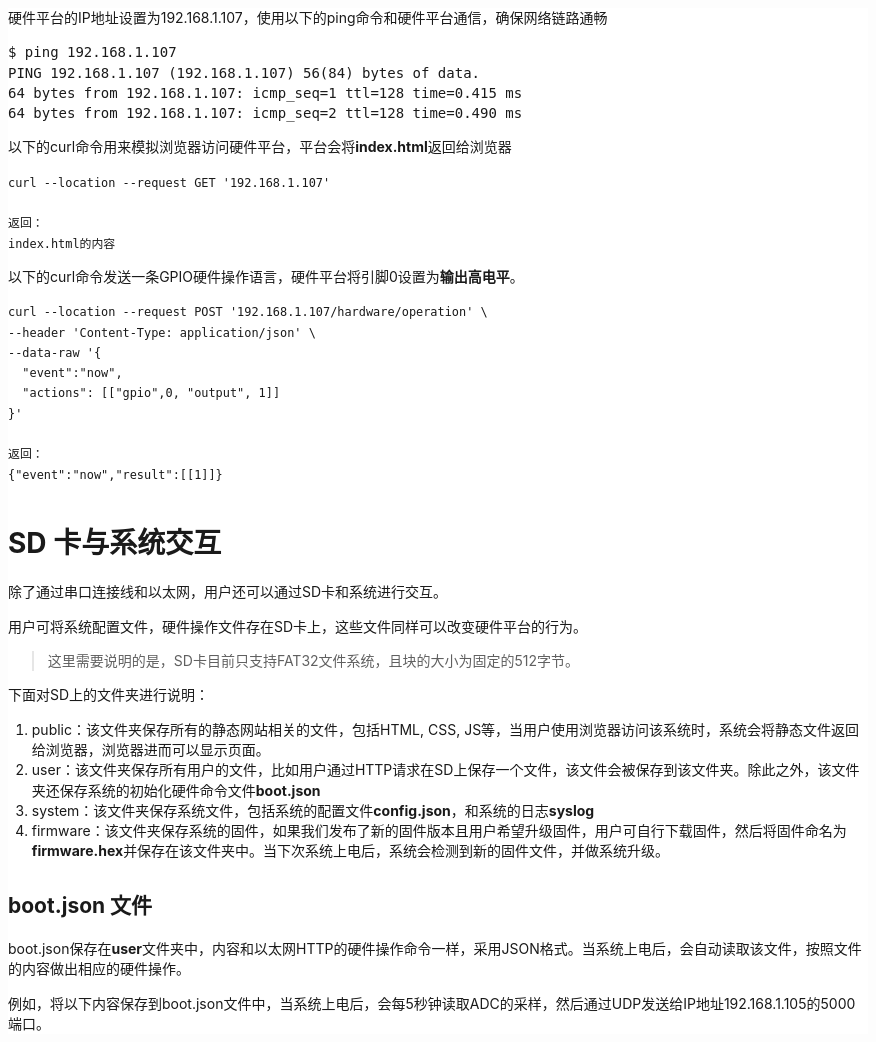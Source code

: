 <p>硬件平台的IP地址设置为192.168.1.107，使用以下的ping命令和硬件平台通信，确保网络链路通畅</p>

<pre>
$ ping 192.168.1.107
PING 192.168.1.107 (192.168.1.107) 56(84) bytes of data.
64 bytes from 192.168.1.107: icmp_seq=1 ttl=128 time=0.415 ms
64 bytes from 192.168.1.107: icmp_seq=2 ttl=128 time=0.490 ms
</pre>

<p>以下的curl命令用来模拟浏览器访问硬件平台，平台会将<b>index.html</b>返回给浏览器</p>

```
curl --location --request GET '192.168.1.107'

返回：
index.html的内容
```

<p>以下的curl命令发送一条GPIO硬件操作语言，硬件平台将引脚0设置为<b>输出高电平</b>。</p>

```
curl --location --request POST '192.168.1.107/hardware/operation' \
--header 'Content-Type: application/json' \
--data-raw '{
  "event":"now",
  "actions": [["gpio",0, "output", 1]]
}'

返回：
{"event":"now","result":[[1]]}
```

# SD 卡与系统交互

<p>除了通过串口连接线和以太网，用户还可以通过SD卡和系统进行交互。</p>
<p>用户可将系统配置文件，硬件操作文件存在SD卡上，这些文件同样可以改变硬件平台的行为。</p>
<blockquote>
这里需要说明的是，SD卡目前只支持FAT32文件系统，且块的大小为固定的512字节。
</blockquote>

<p>下面对SD上的文件夹进行说明：</p>
<ol>
<li>public：该文件夹保存所有的静态网站相关的文件，包括HTML, CSS, JS等，当用户使用浏览器访问该系统时，系统会将静态文件返回给浏览器，浏览器进而可以显示页面。</li>
<li>user：该文件夹保存所有用户的文件，比如用户通过HTTP请求在SD上保存一个文件，该文件会被保存到该文件夹。除此之外，该文件夹还保存系统的初始化硬件命令文件<b>boot.json</b></li>
<li>system：该文件夹保存系统文件，包括系统的配置文件<b>config.json</b>，和系统的日志<b>syslog</b></li>
<li>firmware：该文件夹保存系统的固件，如果我们发布了新的固件版本且用户希望升级固件，用户可自行下载固件，然后将固件命名为<b>firmware.hex</b>并保存在该文件夹中。当下次系统上电后，系统会检测到新的固件文件，并做系统升级。</li>
</ol>

## boot.json 文件

<p>boot.json保存在<b>user</b>文件夹中，内容和以太网HTTP的硬件操作命令一样，采用JSON格式。当系统上电后，会自动读取该文件，按照文件的内容做出相应的硬件操作。</p>
<p>例如，将以下内容保存到boot.json文件中，当系统上电后，会每5秒钟读取ADC的采样，然后通过UDP发送给IP地址192.168.1.105的5000端口。</p>
